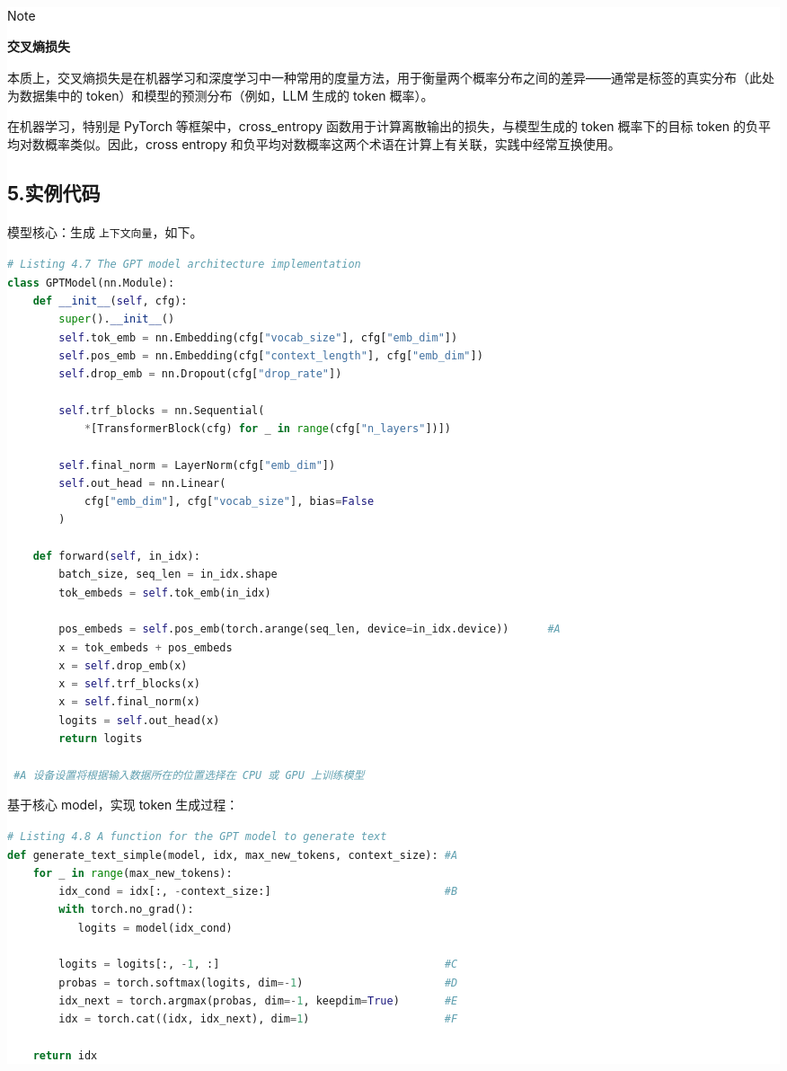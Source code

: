
> [!NOTE]
>
> **交叉熵损失**
>
> 本质上，交叉熵损失是在机器学习和深度学习中一种常用的度量方法，用于衡量两个概率分布之间的差异——通常是标签的真实分布（此处为数据集中的 token）和模型的预测分布（例如，LLM 生成的 token 概率）。
>
> 在机器学习，特别是 PyTorch 等框架中，cross_entropy 函数用于计算离散输出的损失，与模型生成的 token 概率下的目标 token 的负平均对数概率类似。因此，cross entropy 和负平均对数概率这两个术语在计算上有关联，实践中经常互换使用。


## 5.实例代码


模型核心：生成 `上下文向量`，如下。

```python
# Listing 4.7 The GPT model architecture implementation
class GPTModel(nn.Module):
    def __init__(self, cfg):
        super().__init__()
        self.tok_emb = nn.Embedding(cfg["vocab_size"], cfg["emb_dim"])
        self.pos_emb = nn.Embedding(cfg["context_length"], cfg["emb_dim"])
        self.drop_emb = nn.Dropout(cfg["drop_rate"])

        self.trf_blocks = nn.Sequential(
            *[TransformerBlock(cfg) for _ in range(cfg["n_layers"])])

        self.final_norm = LayerNorm(cfg["emb_dim"])
        self.out_head = nn.Linear(
            cfg["emb_dim"], cfg["vocab_size"], bias=False
        )

    def forward(self, in_idx):
        batch_size, seq_len = in_idx.shape
        tok_embeds = self.tok_emb(in_idx)

        pos_embeds = self.pos_emb(torch.arange(seq_len, device=in_idx.device))      #A
        x = tok_embeds + pos_embeds
        x = self.drop_emb(x)
        x = self.trf_blocks(x)
        x = self.final_norm(x)
        logits = self.out_head(x)
        return logits

 #A 设备设置将根据输入数据所在的位置选择在 CPU 或 GPU 上训练模型
```

基于核心 model，实现 token 生成过程：

```python
# Listing 4.8 A function for the GPT model to generate text
def generate_text_simple(model, idx, max_new_tokens, context_size): #A
    for _ in range(max_new_tokens):
        idx_cond = idx[:, -context_size:]                           #B
        with torch.no_grad():
           logits = model(idx_cond)

        logits = logits[:, -1, :]                                   #C
        probas = torch.softmax(logits, dim=-1)                      #D
        idx_next = torch.argmax(probas, dim=-1, keepdim=True)       #E
        idx = torch.cat((idx, idx_next), dim=1)                     #F

    return idx


```

[NingG]:    http://ningg.github.io  "NingG"